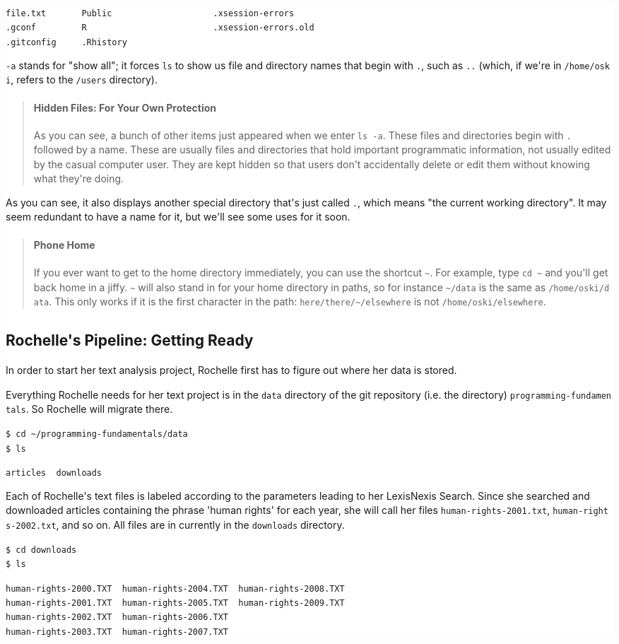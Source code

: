 ~~~ {.output}
file.txt       Public                    .xsession-errors
.gconf         R                         .xsession-errors.old
.gitconfig     .Rhistory
~~~

`-a` stands for "show all"; it forces `ls` to show us file and directory names that begin with `.`, such as `..` (which, if we're in `/home/oski`, refers to the `/users` directory).

> #### Hidden Files: For Your Own Protection
>
> As you can see, a bunch of other items just appeared when we enter `ls -a`.
> These files and directories begin with `.` followed by a name. These are
> usually files and directories that hold important programmatic information,
> not usually edited by the casual computer user. They are kept hidden so that
> users don't accidentally delete or edit them without knowing what they're
> doing.

As you can see, it also displays another special directory that's just called `.`, which means "the current working directory". It may seem redundant to have a name for it, but we'll see some uses for it soon.

> #### Phone Home
>
> If you ever want to get to the home directory immediately, you can use the
> shortcut `~`. For example, type `cd ~` and you'll get back home in a jiffy.
> `~` will also stand in for your home directory in paths, so for instance
> `~/data` is the same as `/home/oski/data`. This only works if it is the
> first character in the path: `here/there/~/elsewhere` is not
> `/home/oski/elsewhere`.


## Rochelle's Pipeline: Getting Ready

In order to start her text analysis project, Rochelle first has to figure out where her data is stored.

Everything Rochelle needs for her text project is in the `data` directory of the git repository (i.e. the directory) `programming-fundamentals`. So Rochelle will migrate there.


~~~ {.input}
$ cd ~/programming-fundamentals/data
$ ls
~~~
~~~ {.output}
articles  downloads
~~~

Each of Rochelle's text files is labeled according to the parameters leading to her LexisNexis Search. Since she searched and downloaded articles containing the phrase 'human rights' for each year, she will call her files `human-rights-2001.txt`, `human-rights-2002.txt`, and so on. All files are in currently in the `downloads` directory.

~~~ {.input}
$ cd downloads
$ ls
~~~
~~~ {.output}
human-rights-2000.TXT  human-rights-2004.TXT  human-rights-2008.TXT
human-rights-2001.TXT  human-rights-2005.TXT  human-rights-2009.TXT
human-rights-2002.TXT  human-rights-2006.TXT
human-rights-2003.TXT  human-rights-2007.TXT
~~~
